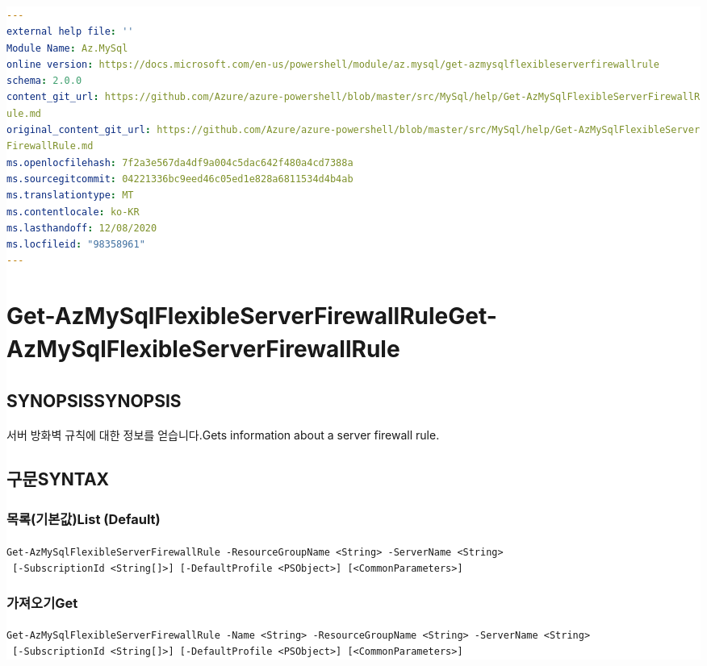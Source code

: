 ```yaml
---
external help file: ''
Module Name: Az.MySql
online version: https://docs.microsoft.com/en-us/powershell/module/az.mysql/get-azmysqlflexibleserverfirewallrule
schema: 2.0.0
content_git_url: https://github.com/Azure/azure-powershell/blob/master/src/MySql/help/Get-AzMySqlFlexibleServerFirewallRule.md
original_content_git_url: https://github.com/Azure/azure-powershell/blob/master/src/MySql/help/Get-AzMySqlFlexibleServerFirewallRule.md
ms.openlocfilehash: 7f2a3e567da4df9a004c5dac642f480a4cd7388a
ms.sourcegitcommit: 04221336bc9eed46c05ed1e828a6811534d4b4ab
ms.translationtype: MT
ms.contentlocale: ko-KR
ms.lasthandoff: 12/08/2020
ms.locfileid: "98358961"
---
```

# <span data-ttu-id="1250e-101">Get-AzMySqlFlexibleServerFirewallRule</span><span class="sxs-lookup"><span data-stu-id="1250e-101">Get-AzMySqlFlexibleServerFirewallRule</span></span>

## <span data-ttu-id="1250e-102">SYNOPSIS</span><span class="sxs-lookup"><span data-stu-id="1250e-102">SYNOPSIS</span></span>
<span data-ttu-id="1250e-103">서버 방화벽 규칙에 대한 정보를 얻습니다.</span><span class="sxs-lookup"><span data-stu-id="1250e-103">Gets information about a server firewall rule.</span></span>

## <span data-ttu-id="1250e-104">구문</span><span class="sxs-lookup"><span data-stu-id="1250e-104">SYNTAX</span></span>

### <span data-ttu-id="1250e-105">목록(기본값)</span><span class="sxs-lookup"><span data-stu-id="1250e-105">List (Default)</span></span>
```
Get-AzMySqlFlexibleServerFirewallRule -ResourceGroupName <String> -ServerName <String>
 [-SubscriptionId <String[]>] [-DefaultProfile <PSObject>] [<CommonParameters>]
```

### <span data-ttu-id="1250e-106">가져오기</span><span class="sxs-lookup"><span data-stu-id="1250e-106">Get</span></span>
```
Get-AzMySqlFlexibleServerFirewallRule -Name <String> -ResourceGroupName <String> -ServerName <String>
 [-SubscriptionId <String[]>] [-DefaultProfile <PSObject>] [<CommonParameters>]
```

